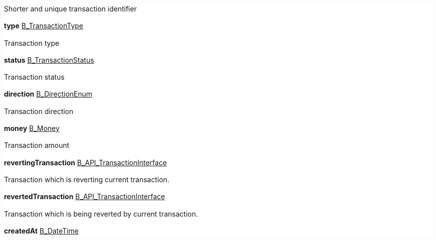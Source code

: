 Shorter and unique transaction identifier

</td>
</tr>
<tr>
<td colspan="2" valign="top"><strong>type</strong></td>
<td valign="top"><a href="#b_transactiontype">B_TransactionType</a></td>
<td>

Transaction type

</td>
</tr>
<tr>
<td colspan="2" valign="top"><strong>status</strong></td>
<td valign="top"><a href="#b_transactionstatus">B_TransactionStatus</a></td>
<td>

Transaction status

</td>
</tr>
<tr>
<td colspan="2" valign="top"><strong>direction</strong></td>
<td valign="top"><a href="#b_directionenum">B_DirectionEnum</a></td>
<td>

Transaction direction

</td>
</tr>
<tr>
<td colspan="2" valign="top"><strong>money</strong></td>
<td valign="top"><a href="#b_money">B_Money</a></td>
<td>

Transaction amount

</td>
</tr>
<tr>
<td colspan="2" valign="top"><strong>revertingTransaction</strong></td>
<td valign="top"><a href="#b_api_transactioninterface">B_API_TransactionInterface</a></td>
<td>

Transaction which is reverting current transaction.

</td>
</tr>
<tr>
<td colspan="2" valign="top"><strong>revertedTransaction</strong></td>
<td valign="top"><a href="#b_api_transactioninterface">B_API_TransactionInterface</a></td>
<td>

Transaction which is being reverted by current transaction.

</td>
</tr>
<tr>
<td colspan="2" valign="top"><strong>createdAt</strong></td>
<td valign="top"><a href="#b_datetime">B_DateTime</a></td>
<td>
